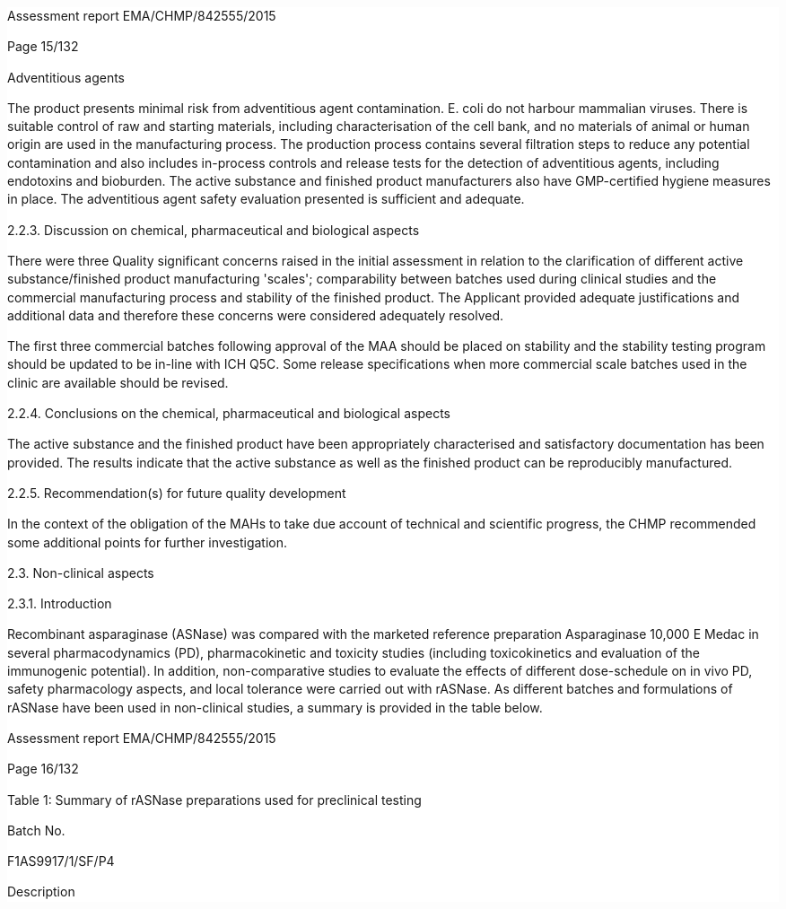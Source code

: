 Assessment report EMA/CHMP/842555/2015

Page 15/132

Adventitious agents

The product presents minimal risk from adventitious agent contamination. E. coli do not harbour mammalian viruses. There is suitable control of raw and starting materials, including characterisation of the cell bank, and no materials of animal or human origin are used in the manufacturing process. The production process contains several filtration steps to reduce any potential contamination and also includes in-process controls and release tests for the detection of adventitious agents, including endotoxins and bioburden. The active substance and finished product manufacturers also have GMP-certified hygiene measures in place. The adventitious agent safety evaluation presented is sufficient and adequate.

2.2.3. Discussion on chemical, pharmaceutical and biological aspects

There were three Quality significant concerns raised in the initial assessment in relation to the clarification of different active substance/finished product manufacturing 'scales'; comparability between batches used during clinical studies and the commercial manufacturing process and stability of the finished product. The Applicant provided adequate justifications and additional data and therefore these concerns were considered adequately resolved.

The first three commercial batches following approval of the MAA should be placed on stability and the stability testing program should be updated to be in-line with ICH Q5C. Some release specifications when more commercial scale batches used in the clinic are available should be revised.

2.2.4. Conclusions on the chemical, pharmaceutical and biological aspects

The active substance and the finished product have been appropriately characterised and satisfactory documentation has been provided. The results indicate that the active substance as well as the finished product can be reproducibly manufactured.

2.2.5. Recommendation(s) for future quality development

In the context of the obligation of the MAHs to take due account of technical and scientific progress, the CHMP recommended some additional points for further investigation.

2.3. Non-clinical aspects

2.3.1. Introduction

Recombinant asparaginase (ASNase) was compared with the marketed reference preparation Asparaginase 10,000 E Medac in several pharmacodynamics (PD), pharmacokinetic and toxicity studies (including toxicokinetics and evaluation of the immunogenic potential). In addition, non-comparative studies to evaluate the effects of different dose-schedule on in vivo PD, safety pharmacology aspects, and local tolerance were carried out with rASNase. As different batches and formulations of rASNase have been used in non-clinical studies, a summary is provided in the table below.

Assessment report EMA/CHMP/842555/2015

Page 16/132

Table 1: Summary of rASNase preparations used for preclinical testing

Batch No.

F1AS9917/1/SF/P4

Description
